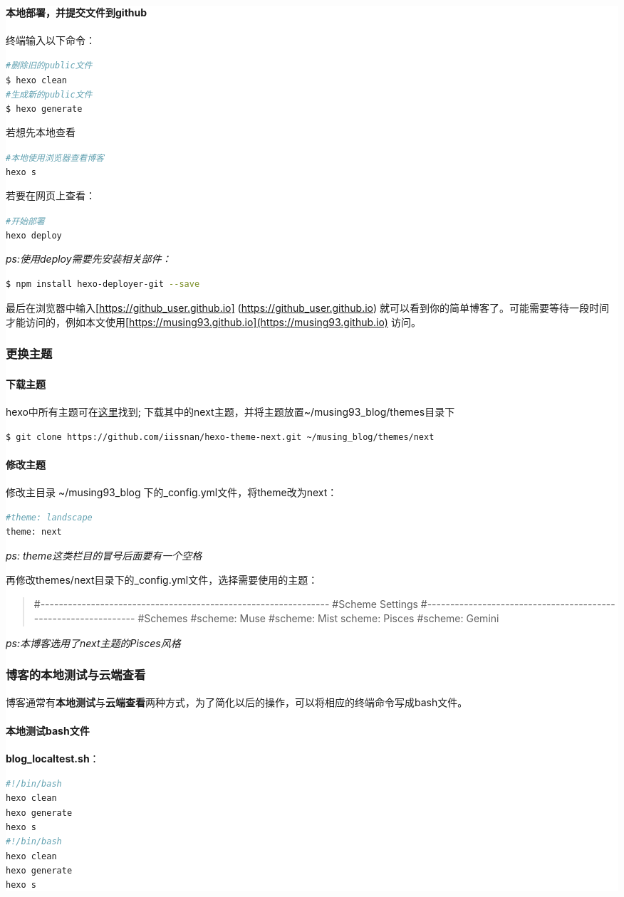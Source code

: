 #### 本地部署，并提交文件到github
终端输入以下命令：
```bash
#删除旧的public文件
$ hexo clean
#生成新的public文件
$ hexo generate
```
若想先本地查看
```bash
#本地使用浏览器查看博客
hexo s
```
若要在网页上查看：
```bash
#开始部署
hexo deploy
```
*ps:使用deploy需要先安装相关部件：*
```bash
$ npm install hexo-deployer-git --save
```
最后在浏览器中输入[https://github_user.github.io] (https://github_user.github.io) 就可以看到你的简单博客了。可能需要等待一段时间才能访问的，例如本文使用[https://musing93.github.io](https://musing93.github.io) 访问。
### 更换主题
#### 下载主题
hexo中所有主题可在[这里](https://github.com/hexojs/hexo/wiki/Themes)找到;
下载其中的next主题，并将主题放置~/musing93_blog/themes目录下
```bash
$ git clone https://github.com/iissnan/hexo-theme-next.git ~/musing_blog/themes/next
```
#### 修改主题
修改主目录 ~/musing93_blog 下的_config.yml文件，将theme改为next：
```bash
#theme: landscape
theme: next
```
*ps: theme这类栏目的冒号后面要有一个空格*

再修改themes/next目录下的_config.yml文件，选择需要使用的主题：
> \#---------------------------------------------------------------
 \#Scheme Settings
 \#---------------------------------------------------------------
 \#Schemes
 \#scheme: Muse
 \#scheme: Mist
 scheme: Pisces
 \#scheme: Gemini

*ps:本博客选用了next主题的Pisces风格*

### 博客的本地测试与云端查看
博客通常有**本地测试**与**云端查看**两种方式，为了简化以后的操作，可以将相应的终端命令写成bash文件。
#### 本地测试bash文件
**blog_localtest.sh**：
```bash
#!/bin/bash
hexo clean
hexo generate
hexo s
#!/bin/bash
hexo clean
hexo generate
hexo s
```